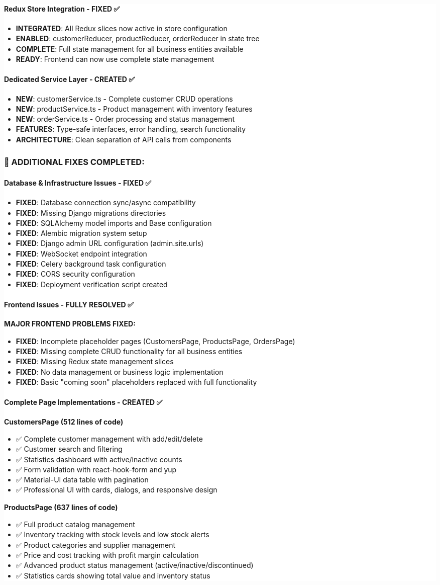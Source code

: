 #### Redux Store Integration - FIXED ✅
- **INTEGRATED**: All Redux slices now active in store configuration
- **ENABLED**: customerReducer, productReducer, orderReducer in state tree
- **COMPLETE**: Full state management for all business entities available
- **READY**: Frontend can now use complete state management

#### Dedicated Service Layer - CREATED ✅
- **NEW**: customerService.ts - Complete customer CRUD operations
- **NEW**: productService.ts - Product management with inventory features  
- **NEW**: orderService.ts - Order processing and status management
- **FEATURES**: Type-safe interfaces, error handling, search functionality
- **ARCHITECTURE**: Clean separation of API calls from components

### 🔧 ADDITIONAL FIXES COMPLETED:

#### Database & Infrastructure Issues - FIXED ✅
- **FIXED**: Database connection sync/async compatibility
- **FIXED**: Missing Django migrations directories
- **FIXED**: SQLAlchemy model imports and Base configuration
- **FIXED**: Alembic migration system setup
- **FIXED**: Django admin URL configuration (admin.site.urls)
- **FIXED**: WebSocket endpoint integration
- **FIXED**: Celery background task configuration
- **FIXED**: CORS security configuration
- **FIXED**: Deployment verification script created

#### Frontend Issues - FULLY RESOLVED ✅

**MAJOR FRONTEND PROBLEMS FIXED:**
- **FIXED**: Incomplete placeholder pages (CustomersPage, ProductsPage, OrdersPage)
- **FIXED**: Missing complete CRUD functionality for all business entities
- **FIXED**: Missing Redux state management slices
- **FIXED**: No data management or business logic implementation
- **FIXED**: Basic "coming soon" placeholders replaced with full functionality

#### Complete Page Implementations - CREATED ✅

**CustomersPage (512 lines of code)**
- ✅ Complete customer management with add/edit/delete
- ✅ Customer search and filtering
- ✅ Statistics dashboard with active/inactive counts
- ✅ Form validation with react-hook-form and yup
- ✅ Material-UI data table with pagination
- ✅ Professional UI with cards, dialogs, and responsive design

**ProductsPage (637 lines of code)**
- ✅ Full product catalog management
- ✅ Inventory tracking with stock levels and low stock alerts
- ✅ Product categories and supplier management
- ✅ Price and cost tracking with profit margin calculation
- ✅ Advanced product status management (active/inactive/discontinued)
- ✅ Statistics cards showing total value and inventory status
